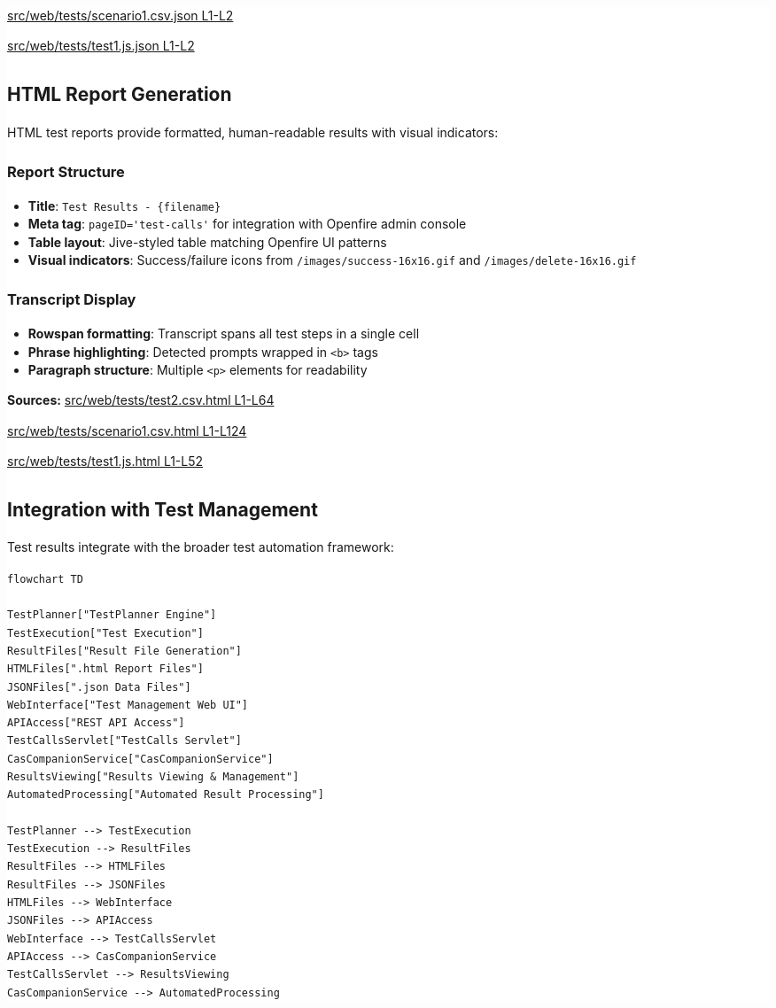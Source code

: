  [src/web/tests/scenario1.csv.json L1-L2](https://github.com/ComitFS/cas-service/blob/b7087e8d/src/web/tests/scenario1.csv.json#L1-L2)

 [src/web/tests/test1.js.json L1-L2](https://github.com/ComitFS/cas-service/blob/b7087e8d/src/web/tests/test1.js.json#L1-L2)

## HTML Report Generation

HTML test reports provide formatted, human-readable results with visual indicators:

### Report Structure

* **Title**: `Test Results - {filename}`
* **Meta tag**: `pageID='test-calls'` for integration with Openfire admin console
* **Table layout**: Jive-styled table matching Openfire UI patterns
* **Visual indicators**: Success/failure icons from `/images/success-16x16.gif` and `/images/delete-16x16.gif`

### Transcript Display

* **Rowspan formatting**: Transcript spans all test steps in a single cell
* **Phrase highlighting**: Detected prompts wrapped in `<b>` tags
* **Paragraph structure**: Multiple `<p>` elements for readability

**Sources:** [src/web/tests/test2.csv.html L1-L64](https://github.com/ComitFS/cas-service/blob/b7087e8d/src/web/tests/test2.csv.html#L1-L64)

 [src/web/tests/scenario1.csv.html L1-L124](https://github.com/ComitFS/cas-service/blob/b7087e8d/src/web/tests/scenario1.csv.html#L1-L124)

 [src/web/tests/test1.js.html L1-L52](https://github.com/ComitFS/cas-service/blob/b7087e8d/src/web/tests/test1.js.html#L1-L52)

## Integration with Test Management

Test results integrate with the broader test automation framework:

```mermaid
flowchart TD

TestPlanner["TestPlanner Engine"]
TestExecution["Test Execution"]
ResultFiles["Result File Generation"]
HTMLFiles[".html Report Files"]
JSONFiles[".json Data Files"]
WebInterface["Test Management Web UI"]
APIAccess["REST API Access"]
TestCallsServlet["TestCalls Servlet"]
CasCompanionService["CasCompanionService"]
ResultsViewing["Results Viewing & Management"]
AutomatedProcessing["Automated Result Processing"]

TestPlanner --> TestExecution
TestExecution --> ResultFiles
ResultFiles --> HTMLFiles
ResultFiles --> JSONFiles
HTMLFiles --> WebInterface
JSONFiles --> APIAccess
WebInterface --> TestCallsServlet
APIAccess --> CasCompanionService
TestCallsServlet --> ResultsViewing
CasCompanionService --> AutomatedProcessing
```
